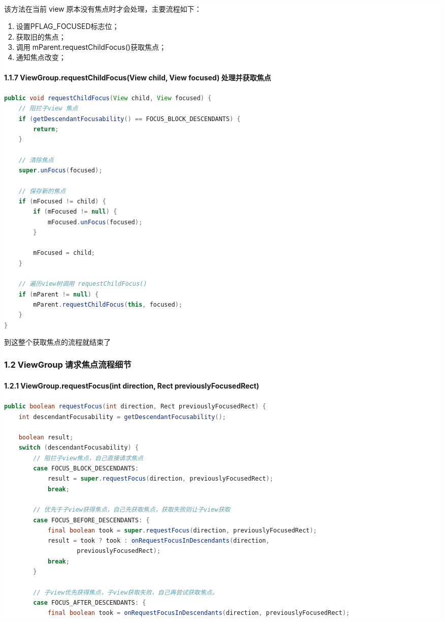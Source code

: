 该方法在当前 view 原本没有焦点时才会处理，主要流程如下：

1. 设置PFLAG_FOCUSED标志位；
1. 获取旧的焦点；
1. 调用 mParent.requestChildFocus()获取焦点；
1. 通知焦点改变；



#### 1.1.7 ViewGroup.requestChildFocus(View child, View focused) 处理并获取焦点

```java
public void requestChildFocus(View child, View focused) {
	// 阻拦子view 焦点
    if (getDescendantFocusability() == FOCUS_BLOCK_DESCENDANTS) {
        return;
    }

    // 清除焦点
    super.unFocus(focused);

    // 保存新的焦点
    if (mFocused != child) {
        if (mFocused != null) {
            mFocused.unFocus(focused);
        }

        mFocused = child;
    }

	// 遍历view树调用 requestChildFocus()
    if (mParent != null) {
        mParent.requestChildFocus(this, focused);
    }
}
```

到这整个获取焦点的流程就结束了

### 1.2 ViewGroup 请求焦点流程细节

#### 1.2.1 ViewGroup.requestFocus(int direction, Rect previouslyFocusedRect)

```java
public boolean requestFocus(int direction, Rect previouslyFocusedRect) {
    int descendantFocusability = getDescendantFocusability();

    boolean result;
    switch (descendantFocusability) {
		// 阻拦子view焦点，自己直接请求焦点
        case FOCUS_BLOCK_DESCENDANTS:
            result = super.requestFocus(direction, previouslyFocusedRect);
            break;
		
		// 优先于子view获得焦点，自己先获取焦点，获取失败则让子view获取
        case FOCUS_BEFORE_DESCENDANTS: {
            final boolean took = super.requestFocus(direction, previouslyFocusedRect);
            result = took ? took : onRequestFocusInDescendants(direction,
                    previouslyFocusedRect);
            break;
        }

		// 子view优先获得焦点，子view获取失败，自己再尝试获取焦点。
        case FOCUS_AFTER_DESCENDANTS: {
            final boolean took = onRequestFocusInDescendants(direction, previouslyFocusedRect);
```